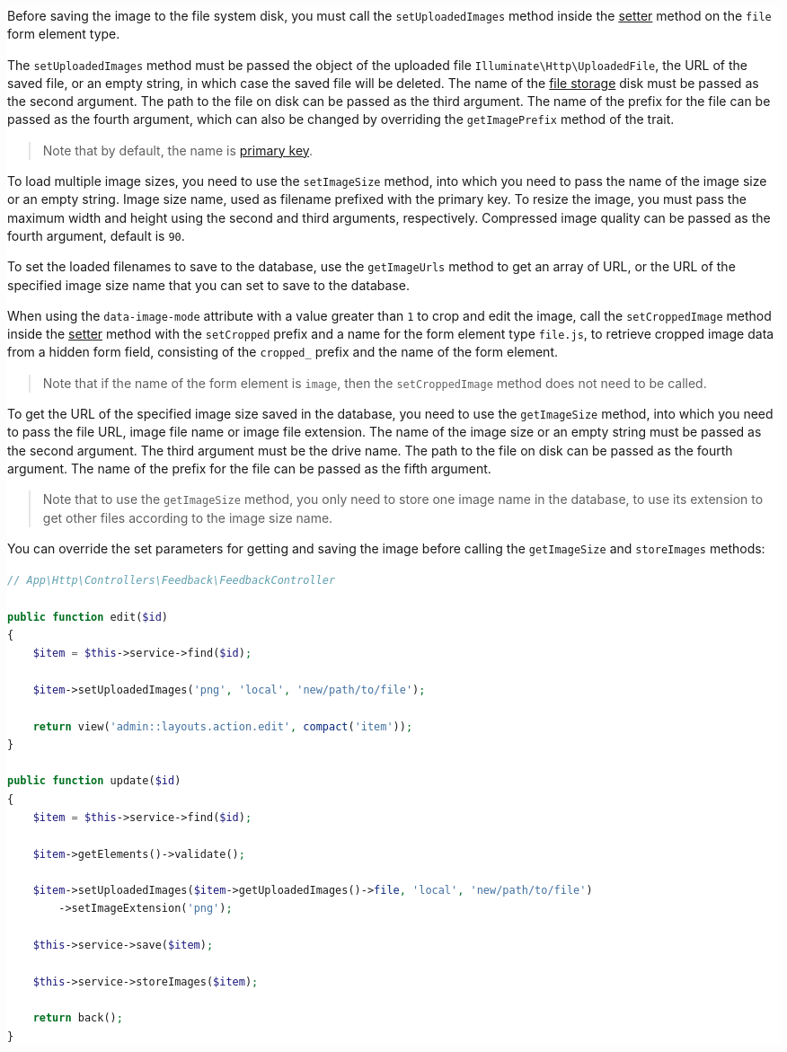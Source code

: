 Before saving the image to the file system disk, you must  call the `setUploadedImages` method inside the [setter](#retrieving-input) method on the `file` form element type.

The `setUploadedImages` method must be passed the object of the uploaded file `Illuminate\Http\UploadedFile`, the URL of the saved file, or an empty string, in which case the saved file will be deleted. The name of the [file storage](https://laravel.com/docs/filesystem) disk must be passed as the second argument. The path to the file on disk can be passed as the third argument. The name of the prefix for the file can be passed as the fourth argument, which can also be changed by overriding the `getImagePrefix` method of the trait.

> Note that by default, the name is [primary key](decorators.md#get-primary-key).

To load multiple image sizes, you need to use the `setImageSize` method, into which you need to pass the name of the image size or an empty string. Image size name, used as filename prefixed with the primary key. To resize the image, you must pass the maximum width and height using the second and third arguments, respectively. Compressed image quality can be passed as the fourth argument, default is `90`.

To set the loaded filenames to save to the database, use the `getImageUrls` method to get an array of URL, or the URL of the specified image size name that you can set to save to the database.

When using the `data-image-mode` attribute with a value greater than `1` to crop and edit the image, call the `setCroppedImage` method inside the [setter](#retrieving-input) method with the `setCropped` prefix and a name for the form element type `file.js`, to retrieve cropped image data from a hidden form field, consisting of the `cropped_` prefix and the name of the form element.

> Note that if the name of the form element is `image`, then the `setCroppedImage` method does not need to be called. 

To get the URL of the specified image size saved in the database, you need to use the `getImageSize` method, into which you need to pass the file URL, image file name or image file extension. The name of the image size or an empty string must be passed as the second argument. The third argument must be the drive name. The path to the file on disk can be passed as the fourth argument. The name of the prefix for the file can be passed as the fifth argument.

> Note that to use the `getImageSize` method, you only need to store one image name in the database, to use its extension to get other files according to the image size name.

You can override the set parameters for getting and saving the image before calling the `getImageSize` and `storeImages` methods:

```php
// App\Http\Controllers\Feedback\FeedbackController

public function edit($id)
{
	$item = $this->service->find($id);
	
	$item->setUploadedImages('png', 'local', 'new/path/to/file');

	return view('admin::layouts.action.edit', compact('item'));
}

public function update($id)
{
	$item = $this->service->find($id);

	$item->getElements()->validate();

	$item->setUploadedImages($item->getUploadedImages()->file, 'local', 'new/path/to/file')
		->setImageExtension('png');

	$this->service->save($item);

	$this->service->storeImages($item);

	return back();
}
```